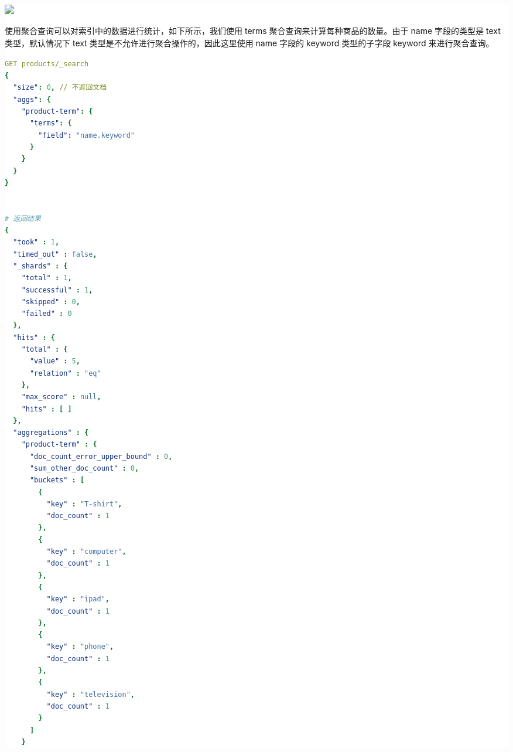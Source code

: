 ![](https://chengzw258.oss-cn-beijing.aliyuncs.com/Article/20220807212450.png)

使用聚合查询可以对索引中的数据进行统计，如下所示，我们使用 terms 聚合查询来计算每种商品的数量。由于 name 字段的类型是 text 类型，默认情况下 text 类型是不允许进行聚合操作的，因此这里使用 name 字段的 keyword 类型的子字段 keyword 来进行聚合查询。

```yaml
GET products/_search
{
  "size": 0, // 不返回文档 
  "aggs": {
    "product-term": {
      "terms": {
        "field": "name.keyword" 
      }
    }
  }
}


# 返回结果
{
  "took" : 1,
  "timed_out" : false,
  "_shards" : {
    "total" : 1,
    "successful" : 1,
    "skipped" : 0,
    "failed" : 0
  },
  "hits" : {
    "total" : {
      "value" : 5,
      "relation" : "eq"
    },
    "max_score" : null,
    "hits" : [ ]
  },
  "aggregations" : {
    "product-term" : {
      "doc_count_error_upper_bound" : 0,
      "sum_other_doc_count" : 0,
      "buckets" : [
        {
          "key" : "T-shirt",
          "doc_count" : 1
        },
        {
          "key" : "computer",
          "doc_count" : 1
        },
        {
          "key" : "ipad",
          "doc_count" : 1
        },
        {
          "key" : "phone",
          "doc_count" : 1
        },
        {
          "key" : "television",
          "doc_count" : 1
        }
      ]
    }
```